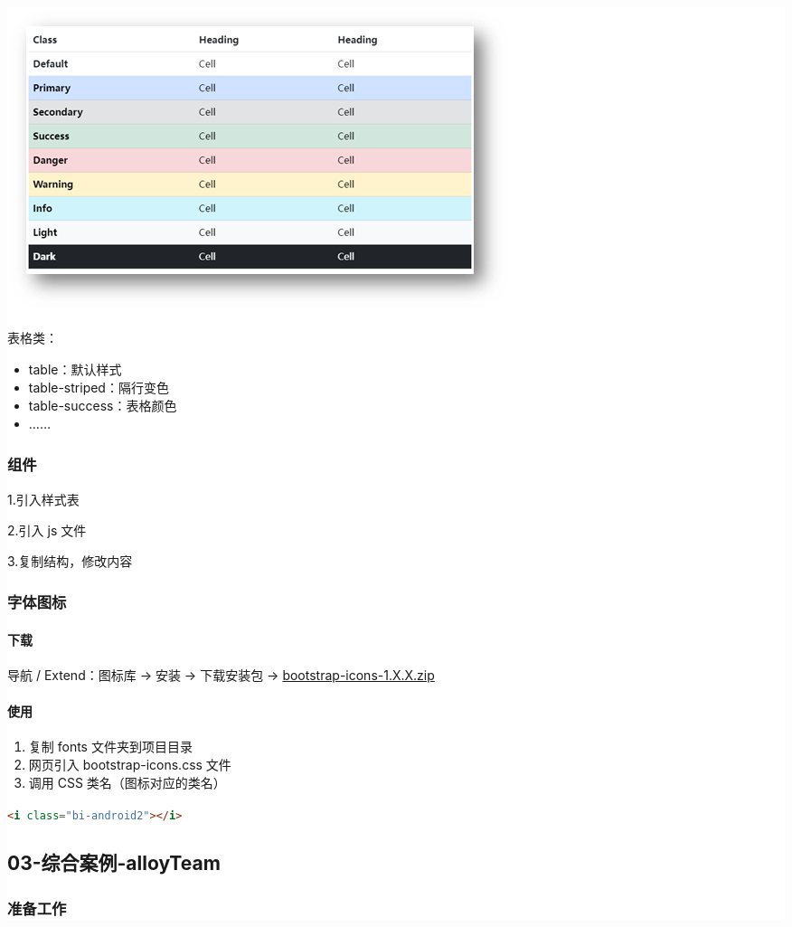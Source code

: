 ![1682668706851](assets/1682668706851.png)

表格类：

* table：默认样式
* table-striped：隔行变色
* table-success：表格颜色
* ……

### 组件

1.引入样式表

2.引入 js 文件

3.复制结构，修改内容

### 字体图标

#### 下载

导航 / Extend：图标库 → 安装 → 下载安装包 → [bootstrap-icons-1.X.X.zip](https://github.com/twbs/icons/releases/download/v1.10.3/bootstrap-icons-1.10.3.zip)

#### 使用

1. 复制 fonts 文件夹到项目目录
2. 网页引入 bootstrap-icons.css 文件
3. 调用 CSS 类名（图标对应的类名）

```html
<i class="bi-android2"></i>
```

## 03-综合案例-alloyTeam

### 准备工作
